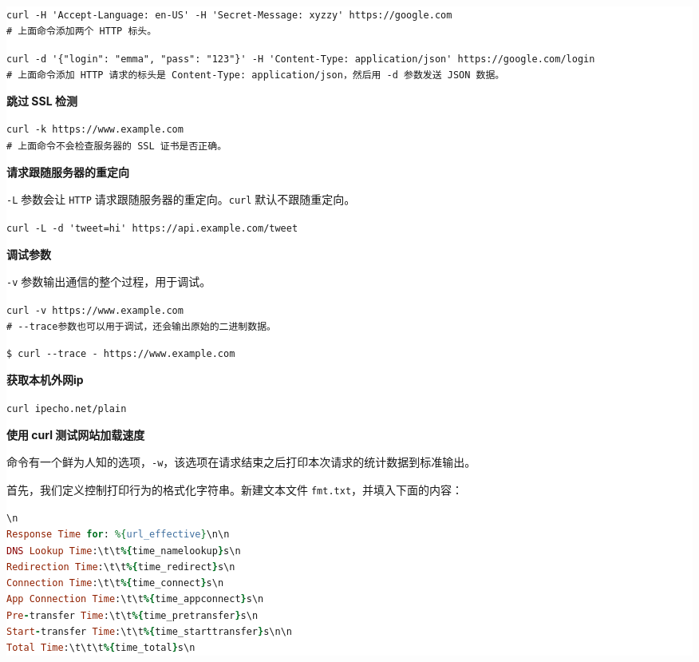 ```shell
curl -H 'Accept-Language: en-US' -H 'Secret-Message: xyzzy' https://google.com
# 上面命令添加两个 HTTP 标头。
```

```shell
curl -d '{"login": "emma", "pass": "123"}' -H 'Content-Type: application/json' https://google.com/login
# 上面命令添加 HTTP 请求的标头是 Content-Type: application/json，然后用 -d 参数发送 JSON 数据。
```

**跳过 SSL 检测**

```shell
curl -k https://www.example.com
# 上面命令不会检查服务器的 SSL 证书是否正确。
```

**请求跟随服务器的重定向**

`-L` 参数会让 `HTTP` 请求跟随服务器的重定向。`curl` 默认不跟随重定向。

```shell
curl -L -d 'tweet=hi' https://api.example.com/tweet
```

**调试参数**

`-v` 参数输出通信的整个过程，用于调试。

```shell
curl -v https://www.example.com
# --trace参数也可以用于调试，还会输出原始的二进制数据。
```

```shell
$ curl --trace - https://www.example.com
```

**获取本机外网ip**

```shell
curl ipecho.net/plain
```


**使用 curl 测试网站加载速度**

命令有一个鲜为人知的选项，`-w`，该选项在请求结束之后打印本次请求的统计数据到标准输出。

首先，我们定义控制打印行为的格式化字符串。新建文本文件 `fmt.txt`，并填入下面的内容：

```ruby
\n
Response Time for: %{url_effective}\n\n
DNS Lookup Time:\t\t%{time_namelookup}s\n
Redirection Time:\t\t%{time_redirect}s\n
Connection Time:\t\t%{time_connect}s\n
App Connection Time:\t\t%{time_appconnect}s\n
Pre-transfer Time:\t\t%{time_pretransfer}s\n
Start-transfer Time:\t\t%{time_starttransfer}s\n\n
Total Time:\t\t\t%{time_total}s\n
```
